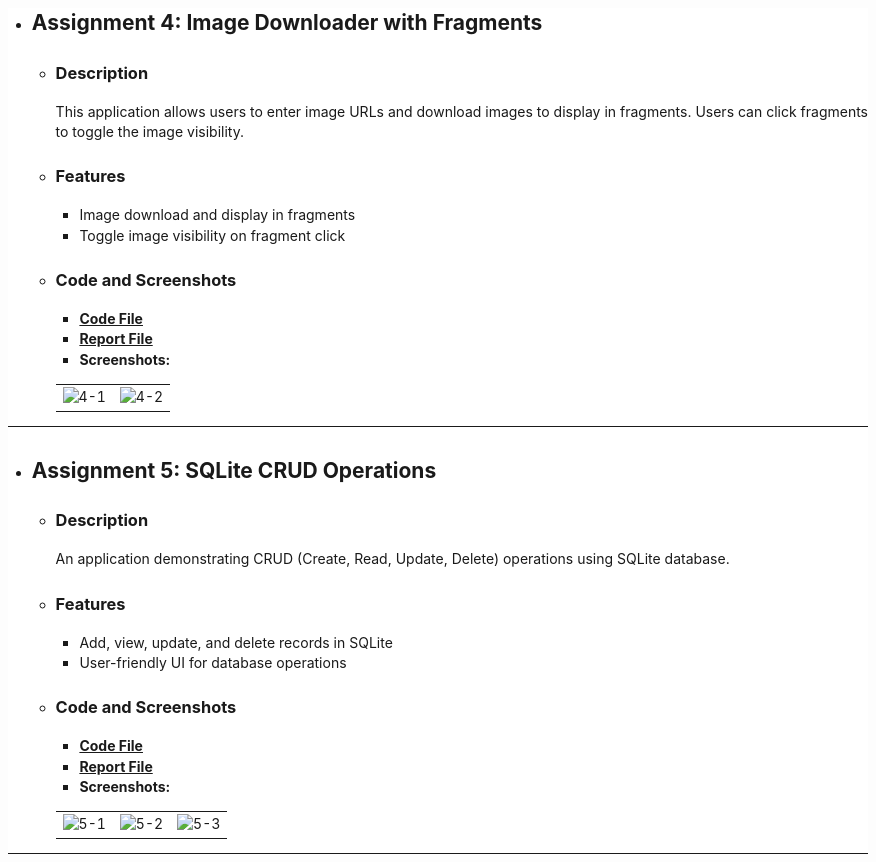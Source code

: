 
- ## Assignment 4: Image Downloader with Fragments

  - ### Description
    This application allows users to enter image URLs and download images to display in fragments. Users can click fragments to toggle the image visibility.

  - ### Features
    - Image download and display in fragments
    - Toggle image visibility on fragment click

  - ### Code and Screenshots
    - **[Code File](https://github.com/M-Muntazer-Mehdi/Mobile-Dev-Hub/tree/main/Project%20File/app/src/main/java/com/example/smd_assignments/Assignment_4)**
    - **[Report File](https://github.com/M-Muntazer-Mehdi/Mobile-Dev-Hub/blob/main/Service%20%26%20Fragment.docx)**
    - **Screenshots:**
    <table align="center">
      <tr>
        <td align="center">
          <img src="https://i.ibb.co/cD6DyFx/4-1.png" alt="4-1" border="0" width="200" height="400">
        </td>
        <td align="center">
          <img src="https://i.ibb.co/L5wj3zg/4-2.png" alt="4-2" border="0" width="200" height="400">
        </td>
      </tr>
    </table>

---

- ## Assignment 5: SQLite CRUD Operations

  - ### Description
    An application demonstrating CRUD (Create, Read, Update, Delete) operations using SQLite database.

  - ### Features
    - Add, view, update, and delete records in SQLite
    - User-friendly UI for database operations

  - ### Code and Screenshots
    - **[Code File](https://github.com/M-Muntazer-Mehdi/Mobile-Dev-Hub/tree/main/Project%20File/app/src/main/java/com/example/smd_assignments/Assignment_5)**
    - **[Report File](https://github.com/M-Muntazer-Mehdi/Mobile-Dev-Hub/blob/main/SQlite.docx)**
    - **Screenshots:**
    <table align="center">
      <tr>
        <td align="center">
          <img src="https://i.ibb.co/nD0MhP0/5-1.png" alt="5-1" border="0" width="200" height="400">
        </td>
        <td align="center">
          <img src="https://i.ibb.co/VJrqxvN/5-2.png" alt="5-2" border="0" width="200" height="400">
        </td>
        <td align="center">
          <img src="https://i.ibb.co/80vH7Rd/5-3.png" alt="5-3" border="0" width="200" height="400">
        </td>
      </tr>
    </table>

---